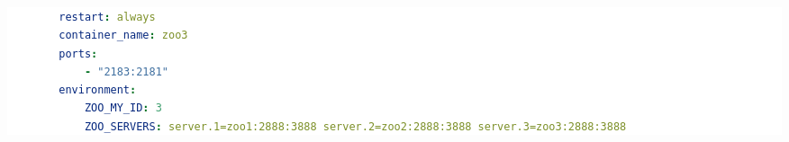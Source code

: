   ```yaml
          restart: always
          container_name: zoo3
          ports:
              - "2183:2181"
          environment:
              ZOO_MY_ID: 3
              ZOO_SERVERS: server.1=zoo1:2888:3888 server.2=zoo2:2888:3888 server.3=zoo3:2888:3888
  ```

  